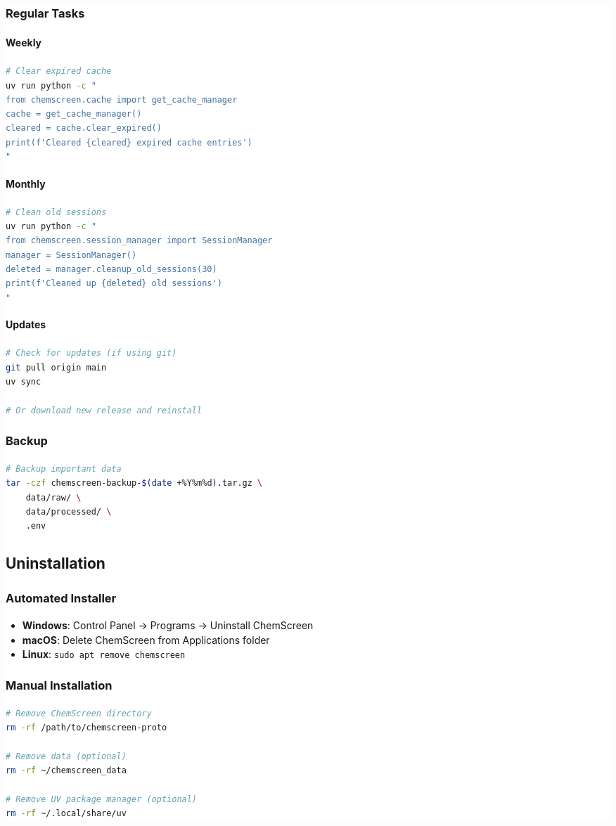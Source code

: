 ### Regular Tasks

#### Weekly
```bash
# Clear expired cache
uv run python -c "
from chemscreen.cache import get_cache_manager
cache = get_cache_manager()
cleared = cache.clear_expired()
print(f'Cleared {cleared} expired cache entries')
"
```

#### Monthly
```bash
# Clean old sessions
uv run python -c "
from chemscreen.session_manager import SessionManager
manager = SessionManager()
deleted = manager.cleanup_old_sessions(30)
print(f'Cleaned up {deleted} old sessions')
"
```

#### Updates
```bash
# Check for updates (if using git)
git pull origin main
uv sync

# Or download new release and reinstall
```

### Backup
```bash
# Backup important data
tar -czf chemscreen-backup-$(date +%Y%m%d).tar.gz \
    data/raw/ \
    data/processed/ \
    .env
```

## Uninstallation

### Automated Installer
- **Windows**: Control Panel → Programs → Uninstall ChemScreen
- **macOS**: Delete ChemScreen from Applications folder
- **Linux**: `sudo apt remove chemscreen`

### Manual Installation
```bash
# Remove ChemScreen directory
rm -rf /path/to/chemscreen-proto

# Remove data (optional)
rm -rf ~/chemscreen_data

# Remove UV package manager (optional)
rm -rf ~/.local/share/uv
```
